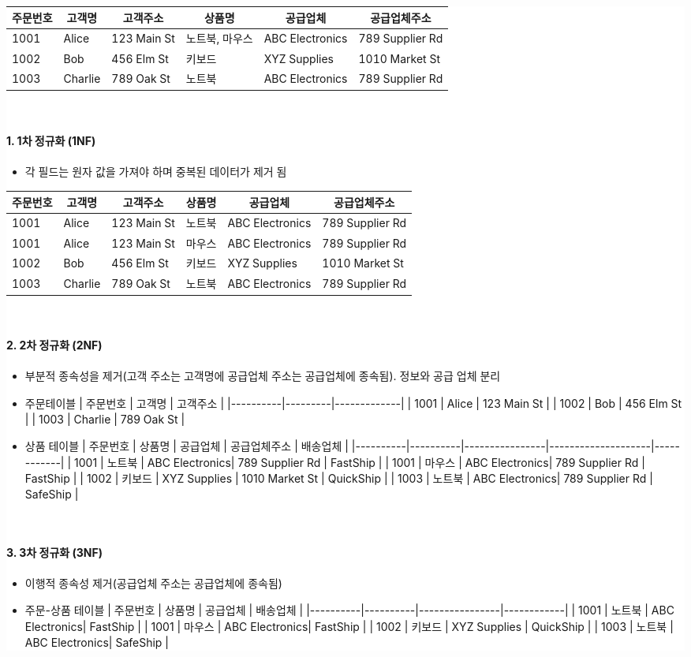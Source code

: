| 주문번호 | 고객명  | 고객주소        | 상품명           | 공급업체      | 공급업체주소       |
|----------|---------|-----------------|------------------|---------------|--------------------|
| 1001     | Alice   | 123 Main St     | 노트북, 마우스   | ABC Electronics| 789 Supplier Rd    |
| 1002     | Bob     | 456 Elm St      | 키보드           | XYZ Supplies   | 1010 Market St     |
| 1003     | Charlie | 789 Oak St      | 노트북           | ABC Electronics| 789 Supplier Rd    |


<br>

#### 1. 1차 정규화 (1NF)
- 각 필드는 원자 값을 가져야 하며 중복된 데이터가 제거 됨

| 주문번호 | 고객명  | 고객주소        | 상품명   | 공급업체       | 공급업체주소       |
|----------|---------|-----------------|----------|----------------|--------------------|
| 1001     | Alice   | 123 Main St     | 노트북   | ABC Electronics| 789 Supplier Rd    |
| 1001     | Alice   | 123 Main St     | 마우스   | ABC Electronics| 789 Supplier Rd    |
| 1002     | Bob     | 456 Elm St      | 키보드   | XYZ Supplies   | 1010 Market St     |
| 1003     | Charlie | 789 Oak St      | 노트북   | ABC Electronics| 789 Supplier Rd    |

<br>

#### 2. 2차 정규화 (2NF)
- 부분적 종속성을 제거(고객 주소는 고객명에 공급업체 주소는 공급업체에 종속됨). 정보와 공급 업체 분리

- 주문테이블
| 주문번호 | 고객명  | 고객주소    |
|----------|---------|-------------|
| 1001     | Alice   | 123 Main St |
| 1002     | Bob     | 456 Elm St  |
| 1003     | Charlie | 789 Oak St  |

- 상품 테이블
| 주문번호 | 상품명   | 공급업체       | 공급업체주소       | 배송업체   |
|----------|----------|----------------|--------------------|------------|
| 1001     | 노트북   | ABC Electronics| 789 Supplier Rd    | FastShip   |
| 1001     | 마우스   | ABC Electronics| 789 Supplier Rd    | FastShip   |
| 1002     | 키보드   | XYZ Supplies   | 1010 Market St     | QuickShip  |
| 1003     | 노트북   | ABC Electronics| 789 Supplier Rd    | SafeShip   |

<br>

#### 3. 3차 정규화 (3NF)
- 이행적 종속성 제거(공급업체 주소는 공급업체에 종속됨)

- 주문-상품 테이블
| 주문번호 | 상품명   | 공급업체       | 배송업체   |
|----------|----------|----------------|------------|
| 1001     | 노트북   | ABC Electronics| FastShip   |
| 1001     | 마우스   | ABC Electronics| FastShip   |
| 1002     | 키보드   | XYZ Supplies   | QuickShip  |
| 1003     | 노트북   | ABC Electronics| SafeShip   |
